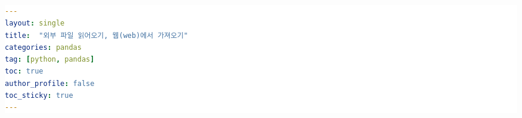 ```yaml
---
layout: single
title:  "외부 파일 읽어오기, 웹(web)에서 가져오기"
categories: pandas
tag: [python, pandas]
toc: true
author_profile: false
toc_sticky: true
---
```


<head>
  <style>
    table.dataframe {
      white-space: normal;
      width: 100%;
      height: 240px;
      display: block;
      overflow: auto;
      font-family: Arial, sans-serif;
      font-size: 0.9rem;
      line-height: 20px;
      text-align: center;
      border: 0px !important;
    }

    table.dataframe th {
      text-align: center;
      font-weight: bold;
      padding: 8px;
    }

    table.dataframe td {
      text-align: center;
      padding: 8px;
    }

    table.dataframe tr:hover {
      background: #b8d1f3; 
    }

    .output_prompt {
      overflow: auto;
      font-size: 0.9rem;
      line-height: 1.45;
      border-radius: 0.3rem;
      -webkit-overflow-scrolling: touch;
      padding: 0.8rem;
      margin-top: 0;
      margin-bottom: 15px;
      font: 1rem Consolas, "Liberation Mono", Menlo, Courier, monospace;
      color: $code-text-color;
      border: solid 1px $border-color;
      border-radius: 0.3rem;
      word-break: normal;
      white-space: pre;
    }


[^1]: https://www.fdic.gov/bank/individual/failed/banklist.html
[^2]: 출처: 위키피디아(https://en.wikipedia.org/wiki/List_of_American_exchange-traded_funds)
[^3]: http://docs.python-requests.org